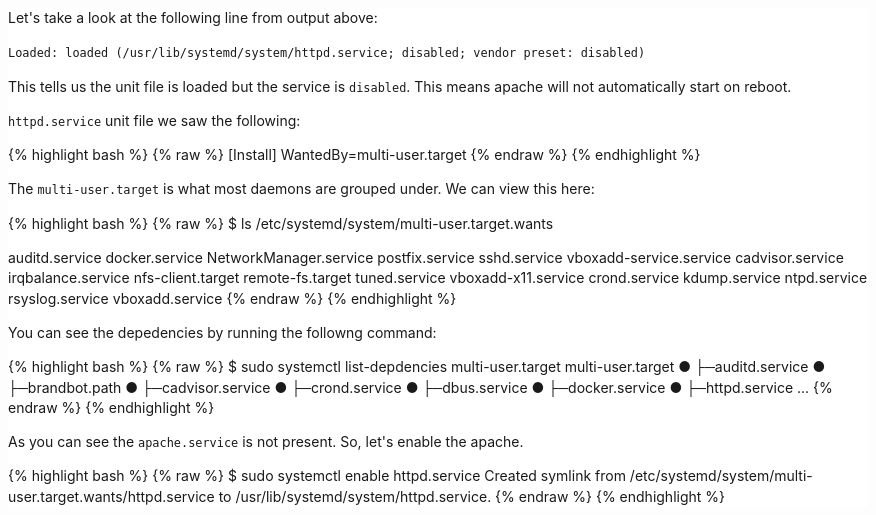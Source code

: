 
Let's take a look at the following line from output above:

`Loaded: loaded (/usr/lib/systemd/system/httpd.service; disabled; vendor preset: disabled)`

This tells us the unit file is loaded but the service is `disabled`. This means apache will not automatically start on reboot.

`httpd.service` unit file we saw the following:

{% highlight bash %}
{% raw %}
[Install]
WantedBy=multi-user.target
{% endraw %}
{% endhighlight %}

The `multi-user.target` is what most daemons are grouped under. We can view this here:

{% highlight bash %}
{% raw %}
$ ls /etc/systemd/system/multi-user.target.wants

auditd.service    docker.service      NetworkManager.service  postfix.service   sshd.service     vboxadd-service.service
cadvisor.service  irqbalance.service  nfs-client.target       remote-fs.target  tuned.service    vboxadd-x11.service
crond.service     kdump.service       ntpd.service            rsyslog.service   vboxadd.service
{% endraw %}
{% endhighlight %}


You can see the depedencies by running the followng command:

{% highlight bash %}
{% raw %}
$ sudo systemctl list-depdencies multi-user.target
multi-user.target
● ├─auditd.service
● ├─brandbot.path
● ├─cadvisor.service
● ├─crond.service
● ├─dbus.service
● ├─docker.service
● ├─httpd.service
...
{% endraw %}
{% endhighlight %}


As you can see the `apache.service` is not present. So, let's enable the apache.

{% highlight bash %}
{% raw %}
$ sudo systemctl enable httpd.service
Created symlink from /etc/systemd/system/multi-user.target.wants/httpd.service to /usr/lib/systemd/system/httpd.service.
{% endraw %}
{% endhighlight %}
